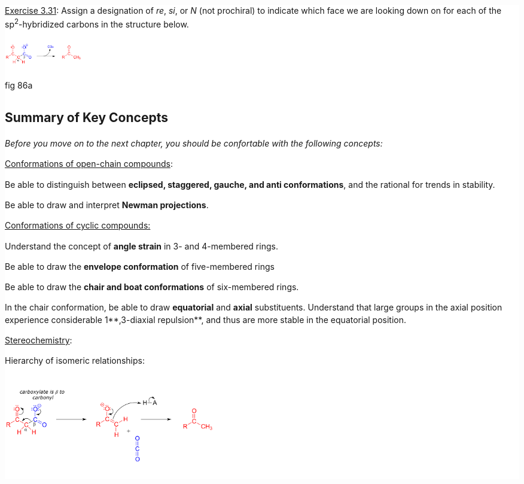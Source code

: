 <u>Exercise 3.31</u>: Assign a designation of *re*, *si*, or *N* (not
prochiral) to indicate which face we are looking down on for each of the
sp<sup>2</sup>-hybridized carbons in the structure below.

<img src="media/image353.png" style="width:1.33333in;height:0.5in" />

fig 86a

## Summary of Key Concepts

*Before you move on to the next chapter, you should be confortable with
the following concepts:*

<u>Conformations of open-chain compounds</u>:

Be able to distinguish between **eclipsed, staggered, gauche, and anti
conformations**, and the rational for trends in stability.

Be able to draw and interpret **Newman projections**.

<u>Conformations of cyclic compounds:</u>

Understand the concept of **angle strain** in 3- and 4-membered rings.

Be able to draw the **envelope conformation** of five-membered rings

Be able to draw the **chair and boat conformations** of six-membered
rings.

In the chair conformation, be able to draw **equatorial** and **axial**
substituents. Understand that large groups in the axial position
experience considerable 1**,3-diaxial repulsion**, and thus are more
stable in the equatorial position.

<u>Stereochemistry</u>:

Hierarchy of isomeric relationships:

<img src="media/image354.png" style="width:3.63889in;height:1.75in" />
